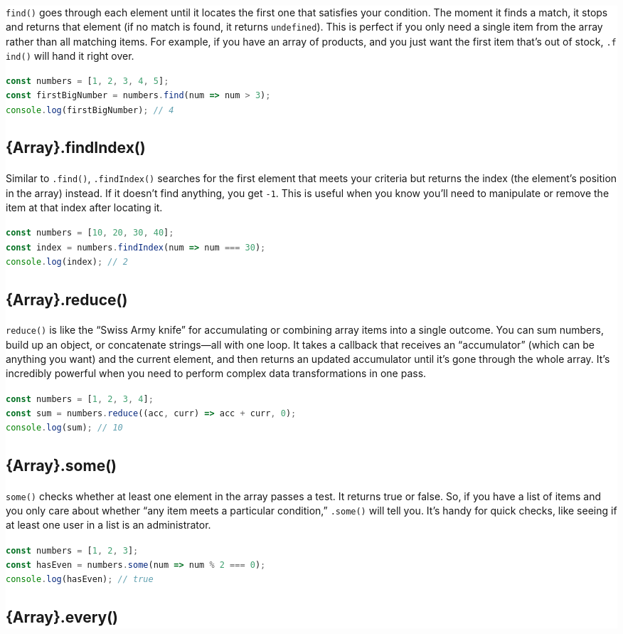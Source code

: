 `find()` goes through each element until it locates the first one that satisfies your condition. The moment it finds a match, it stops and returns that element (if no match is found, it returns `undefined`). This is perfect if you only need a single item from the array rather than all matching items. For example, if you have an array of products, and you just want the first item that’s out of stock, `.find()` will hand it right over.

```js
const numbers = [1, 2, 3, 4, 5];
const firstBigNumber = numbers.find(num => num > 3);
console.log(firstBigNumber); // 4
```

## {Array}.findIndex()

Similar to `.find()`, `.findIndex()` searches for the first element that meets your criteria but returns the index (the element’s position in the array) instead. If it doesn’t find anything, you get `-1`. This is useful when you know you’ll need to manipulate or remove the item at that index after locating it.

```js
const numbers = [10, 20, 30, 40];
const index = numbers.findIndex(num => num === 30);
console.log(index); // 2
```

## {Array}.reduce()

`reduce()` is like the “Swiss Army knife” for accumulating or combining array items into a single outcome. You can sum numbers, build up an object, or concatenate strings—all with one loop. It takes a callback that receives an “accumulator” (which can be anything you want) and the current element, and then returns an updated accumulator until it’s gone through the whole array. It’s incredibly powerful when you need to perform complex data transformations in one pass.

```js
const numbers = [1, 2, 3, 4];
const sum = numbers.reduce((acc, curr) => acc + curr, 0);
console.log(sum); // 10
```

## {Array}.some()

`some()` checks whether at least one element in the array passes a test. It returns true or false. So, if you have a list of items and you only care about whether “any item meets a particular condition,” `.some()` will tell you. It’s handy for quick checks, like seeing if at least one user in a list is an administrator.

```js
const numbers = [1, 2, 3];
const hasEven = numbers.some(num => num % 2 === 0);
console.log(hasEven); // true
```

## {Array}.every()
